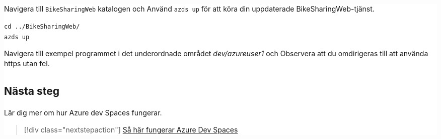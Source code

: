 Navigera till `BikeSharingWeb` katalogen och Använd `azds up` för att köra din uppdaterade BikeSharingWeb-tjänst.

```console
cd ../BikeSharingWeb/
azds up
```

Navigera till exempel programmet i det underordnade området *dev/azureuser1* och Observera att du omdirigeras till att använda https utan fel.

## <a name="next-steps"></a>Nästa steg

Lär dig mer om hur Azure dev Spaces fungerar.

> [!div class="nextstepaction"]
> [Så här fungerar Azure Dev Spaces](../how-dev-spaces-works.md)


[az-cli]: /cli/azure/install-azure-cli?view=azure-cli-latest
[az-aks-get-credentials]: /cli/azure/aks?view=azure-cli-latest#az-aks-get-credentials
[az-network-dns-record-set-a-add-record]: /cli/azure/network/dns/record-set/a?view=azure-cli-latest#az-network-dns-record-set-a-add-record
[az-network-dns-record-set-a-remove-record]: /cli/azure/network/dns/record-set/a?view=azure-cli-latest#az-network-dns-record-set-a-remove-record
[custom-domain]: ../../app-service/manage-custom-dns-buy-domain.md#buy-the-domain
[dns-zone]: ../../dns/dns-getstarted-cli.md
[azds-yaml]: https://github.com/Azure/dev-spaces/blob/master/samples/BikeSharingApp/BikeSharingWeb/azds.yaml
[azure-account-create]: https://azure.microsoft.com/free
[cert-manager]: https://cert-manager.io/
[helm-installed]: https://helm.sh/docs/intro/install/
[helm-stable-repo]: https://helm.sh/docs/intro/quickstart/#initialize-a-helm-chart-repository
[helpers-js]: https://github.com/Azure/dev-spaces/blob/master/samples/BikeSharingApp/BikeSharingWeb/lib/helpers.js#L7
[kubectl]: https://kubernetes.io/docs/user-guide/kubectl/
[kubectl-get]: https://kubernetes.io/docs/reference/generated/kubectl/kubectl-commands#get
[letsencrypt-staging-issuer]: https://cert-manager.io/docs/configuration/acme/#creating-a-basic-acme-issuer
[package-json]: https://github.com/Azure/dev-spaces/blob/master/samples/BikeSharingApp/BikeSharingWeb/package.json
[values-yaml]: https://github.com/Azure/dev-spaces/blob/master/samples/BikeSharingApp/charts/values.yaml
